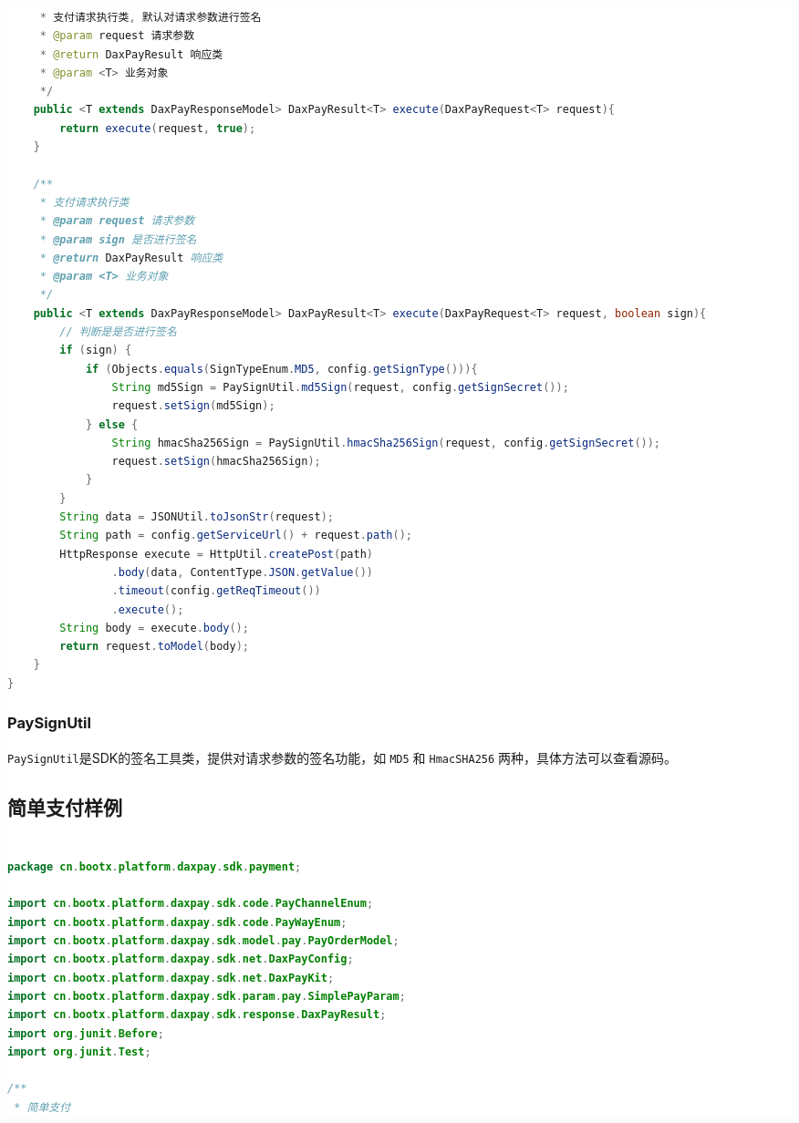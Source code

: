 ```java
     * 支付请求执行类, 默认对请求参数进行签名
     * @param request 请求参数
     * @return DaxPayResult 响应类
     * @param <T> 业务对象
     */
    public <T extends DaxPayResponseModel> DaxPayResult<T> execute(DaxPayRequest<T> request){
        return execute(request, true);
    }

    /**
     * 支付请求执行类
     * @param request 请求参数
     * @param sign 是否进行签名
     * @return DaxPayResult 响应类
     * @param <T> 业务对象
     */
    public <T extends DaxPayResponseModel> DaxPayResult<T> execute(DaxPayRequest<T> request, boolean sign){
        // 判断是是否进行签名
        if (sign) {
            if (Objects.equals(SignTypeEnum.MD5, config.getSignType())){
                String md5Sign = PaySignUtil.md5Sign(request, config.getSignSecret());
                request.setSign(md5Sign);
            } else {
                String hmacSha256Sign = PaySignUtil.hmacSha256Sign(request, config.getSignSecret());
                request.setSign(hmacSha256Sign);
            }
        }
        String data = JSONUtil.toJsonStr(request);
        String path = config.getServiceUrl() + request.path();
        HttpResponse execute = HttpUtil.createPost(path)
                .body(data, ContentType.JSON.getValue())
                .timeout(config.getReqTimeout())
                .execute();
        String body = execute.body();
        return request.toModel(body);
    }
}

```

### PaySignUtil
`PaySignUtil`是SDK的签名工具类，提供对请求参数的签名功能，如 `MD5` 和 `HmacSHA256` 两种，具体方法可以查看源码。


## 简单支付样例
```java

package cn.bootx.platform.daxpay.sdk.payment;

import cn.bootx.platform.daxpay.sdk.code.PayChannelEnum;
import cn.bootx.platform.daxpay.sdk.code.PayWayEnum;
import cn.bootx.platform.daxpay.sdk.model.pay.PayOrderModel;
import cn.bootx.platform.daxpay.sdk.net.DaxPayConfig;
import cn.bootx.platform.daxpay.sdk.net.DaxPayKit;
import cn.bootx.platform.daxpay.sdk.param.pay.SimplePayParam;
import cn.bootx.platform.daxpay.sdk.response.DaxPayResult;
import org.junit.Before;
import org.junit.Test;

/**
 * 简单支付
```